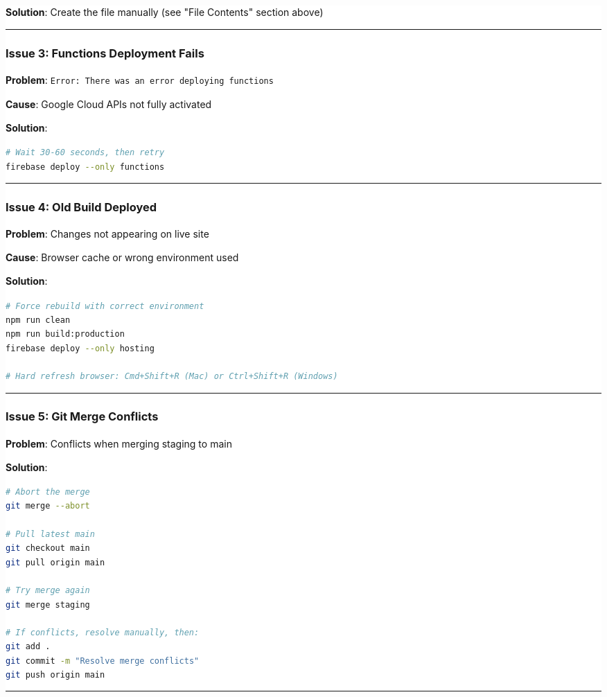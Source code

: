 **Solution**: Create the file manually (see "File Contents" section above)

---

### Issue 3: Functions Deployment Fails

**Problem**: `Error: There was an error deploying functions`

**Cause**: Google Cloud APIs not fully activated

**Solution**:
```bash
# Wait 30-60 seconds, then retry
firebase deploy --only functions
```

---

### Issue 4: Old Build Deployed

**Problem**: Changes not appearing on live site

**Cause**: Browser cache or wrong environment used

**Solution**:
```bash
# Force rebuild with correct environment
npm run clean
npm run build:production
firebase deploy --only hosting

# Hard refresh browser: Cmd+Shift+R (Mac) or Ctrl+Shift+R (Windows)
```

---

### Issue 5: Git Merge Conflicts

**Problem**: Conflicts when merging staging to main

**Solution**:
```bash
# Abort the merge
git merge --abort

# Pull latest main
git checkout main
git pull origin main

# Try merge again
git merge staging

# If conflicts, resolve manually, then:
git add .
git commit -m "Resolve merge conflicts"
git push origin main
```

---